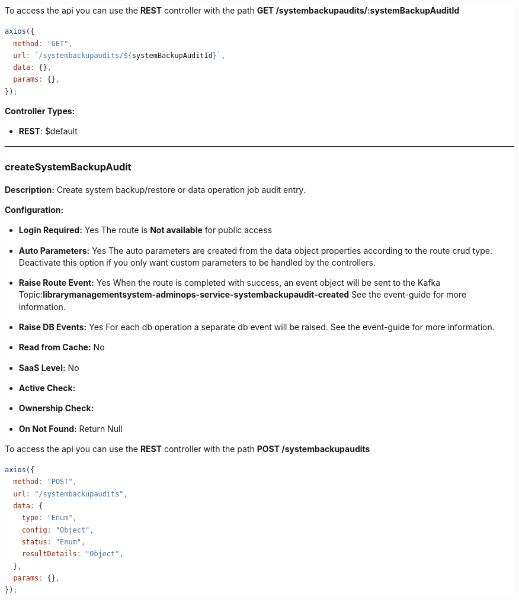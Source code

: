 To access the api you can use the **REST** controller with the path **GET /systembackupaudits/:systemBackupAuditId**

```js
axios({
  method: "GET",
  url: `/systembackupaudits/${systemBackupAuditId}`,
  data: {},
  params: {},
});
```

**Controller Types:**

- **REST**: $default

---

### createSystemBackupAudit

**Description:** Create system backup/restore or data operation job audit entry.

**Configuration:**

- **Login Required:** Yes
  The route is **Not available** for public access

- **Auto Parameters:** Yes
  The auto parameters are created from the data object properties according to the route crud type.
  Deactivate this option if you only want custom parameters to be handled by the controllers.

- **Raise Route Event:** Yes
  When the route is completed with success, an event object will be sent to the Kafka Topic:**librarymanagementsystem-adminops-service-systembackupaudit-created**
  See the event-guide for more information.

- **Raise DB Events:** Yes
  For each db operation a separate db event will be raised. See the event-guide for more information.

- **Read from Cache:** No

- **SaaS Level:** No

- **Active Check:**
- **Ownership Check:**
- **On Not Found:** Return Null

To access the api you can use the **REST** controller with the path **POST /systembackupaudits**

```js
axios({
  method: "POST",
  url: "/systembackupaudits",
  data: {
    type: "Enum",
    config: "Object",
    status: "Enum",
    resultDetails: "Object",
  },
  params: {},
});
```
